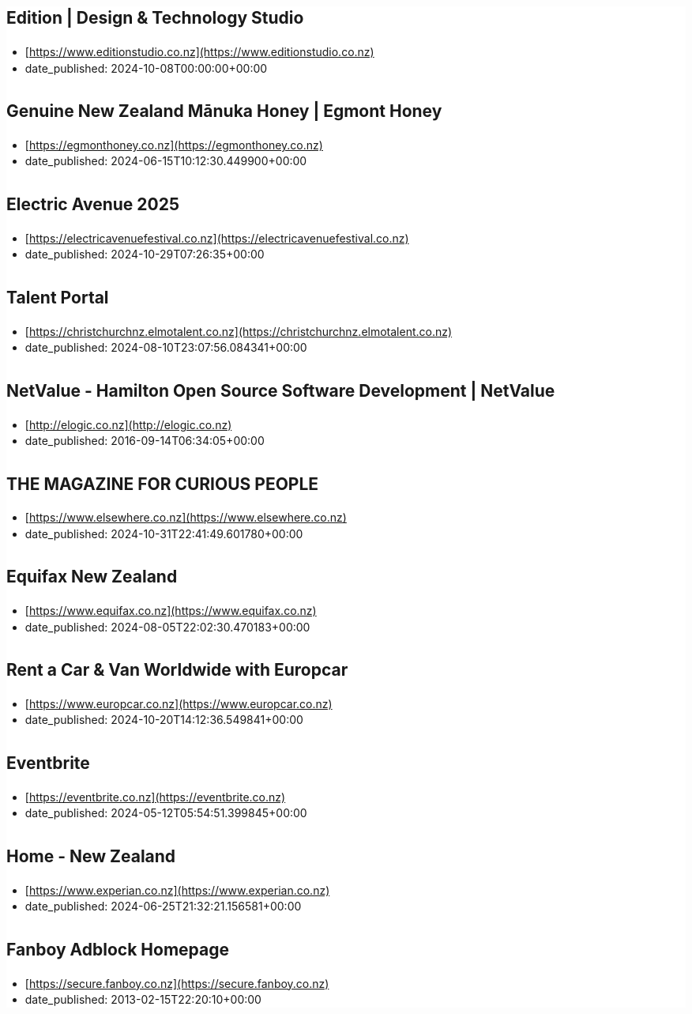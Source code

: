  ## Edition | Design & Technology Studio
 - [https://www.editionstudio.co.nz](https://www.editionstudio.co.nz)
 - date_published: 2024-10-08T00:00:00+00:00

 ## Genuine New Zealand Mānuka Honey | Egmont Honey
 - [https://egmonthoney.co.nz](https://egmonthoney.co.nz)
 - date_published: 2024-06-15T10:12:30.449900+00:00

 ## Electric Avenue 2025
 - [https://electricavenuefestival.co.nz](https://electricavenuefestival.co.nz)
 - date_published: 2024-10-29T07:26:35+00:00

 ## Talent Portal
 - [https://christchurchnz.elmotalent.co.nz](https://christchurchnz.elmotalent.co.nz)
 - date_published: 2024-08-10T23:07:56.084341+00:00

 ## NetValue - Hamilton Open Source Software Development | NetValue
 - [http://elogic.co.nz](http://elogic.co.nz)
 - date_published: 2016-09-14T06:34:05+00:00

 ## THE MAGAZINE FOR CURIOUS PEOPLE
 - [https://www.elsewhere.co.nz](https://www.elsewhere.co.nz)
 - date_published: 2024-10-31T22:41:49.601780+00:00

 ## Equifax New Zealand
 - [https://www.equifax.co.nz](https://www.equifax.co.nz)
 - date_published: 2024-08-05T22:02:30.470183+00:00

 ## Rent a Car & Van Worldwide with Europcar
 - [https://www.europcar.co.nz](https://www.europcar.co.nz)
 - date_published: 2024-10-20T14:12:36.549841+00:00

 ## Eventbrite
 - [https://eventbrite.co.nz](https://eventbrite.co.nz)
 - date_published: 2024-05-12T05:54:51.399845+00:00

 ## Home - New Zealand
 - [https://www.experian.co.nz](https://www.experian.co.nz)
 - date_published: 2024-06-25T21:32:21.156581+00:00

 ## Fanboy Adblock Homepage
 - [https://secure.fanboy.co.nz](https://secure.fanboy.co.nz)
 - date_published: 2013-02-15T22:20:10+00:00
